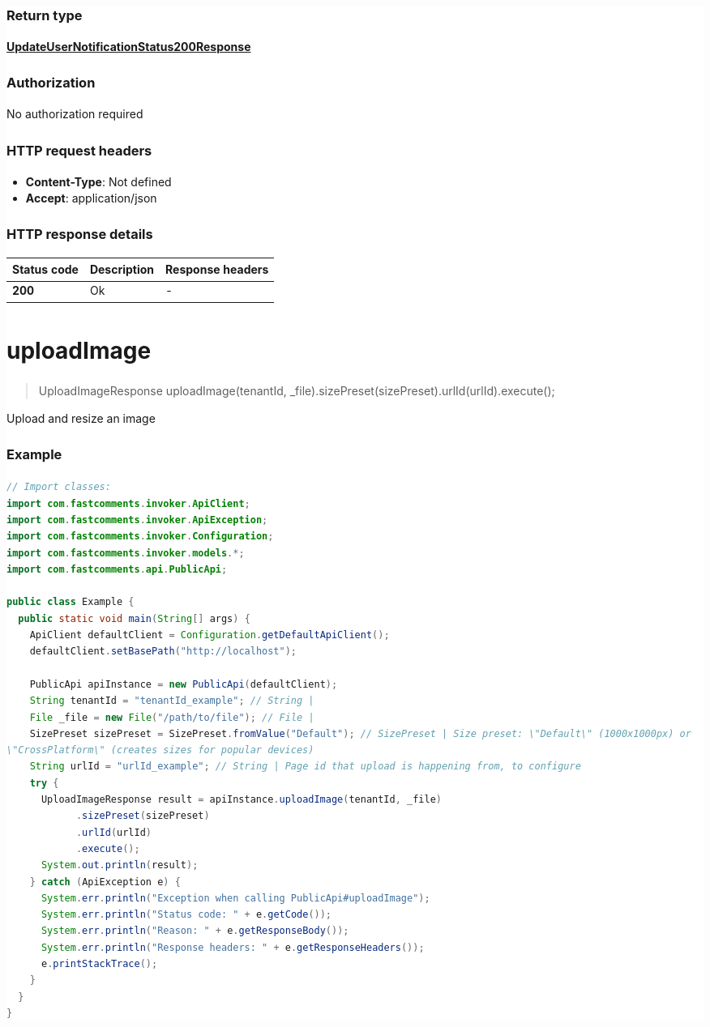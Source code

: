 ### Return type

[**UpdateUserNotificationStatus200Response**](UpdateUserNotificationStatus200Response.md)

### Authorization

No authorization required

### HTTP request headers

 - **Content-Type**: Not defined
 - **Accept**: application/json

### HTTP response details
| Status code | Description | Response headers |
|-------------|-------------|------------------|
| **200** | Ok |  -  |

<a id="uploadImage"></a>
# **uploadImage**
> UploadImageResponse uploadImage(tenantId, _file).sizePreset(sizePreset).urlId(urlId).execute();



Upload and resize an image

### Example
```java
// Import classes:
import com.fastcomments.invoker.ApiClient;
import com.fastcomments.invoker.ApiException;
import com.fastcomments.invoker.Configuration;
import com.fastcomments.invoker.models.*;
import com.fastcomments.api.PublicApi;

public class Example {
  public static void main(String[] args) {
    ApiClient defaultClient = Configuration.getDefaultApiClient();
    defaultClient.setBasePath("http://localhost");

    PublicApi apiInstance = new PublicApi(defaultClient);
    String tenantId = "tenantId_example"; // String | 
    File _file = new File("/path/to/file"); // File | 
    SizePreset sizePreset = SizePreset.fromValue("Default"); // SizePreset | Size preset: \"Default\" (1000x1000px) or \"CrossPlatform\" (creates sizes for popular devices)
    String urlId = "urlId_example"; // String | Page id that upload is happening from, to configure
    try {
      UploadImageResponse result = apiInstance.uploadImage(tenantId, _file)
            .sizePreset(sizePreset)
            .urlId(urlId)
            .execute();
      System.out.println(result);
    } catch (ApiException e) {
      System.err.println("Exception when calling PublicApi#uploadImage");
      System.err.println("Status code: " + e.getCode());
      System.err.println("Reason: " + e.getResponseBody());
      System.err.println("Response headers: " + e.getResponseHeaders());
      e.printStackTrace();
    }
  }
}
```
